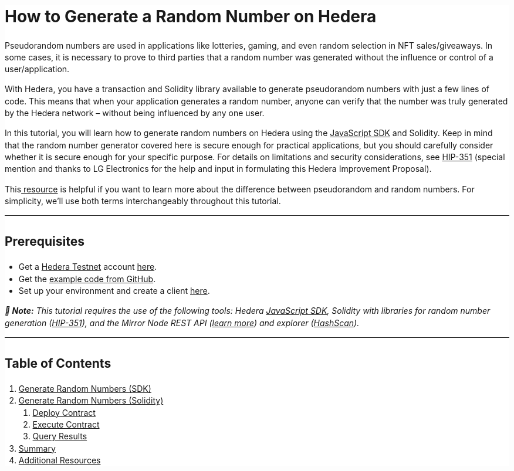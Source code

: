 # How to Generate a Random Number on Hedera

Pseudorandom numbers are used in applications like lotteries, gaming, and even random selection in NFT sales/giveaways. In some cases, it is necessary to prove to third parties that a random number was generated without the influence or control of a user/application.

With Hedera, you have a transaction and Solidity library available to generate pseudorandom numbers with just a few lines of code. This means that when your application generates a random number, anyone can verify that the number was truly generated by the Hedera network – without being influenced by any one user.

In this tutorial, you will learn how to generate random numbers on Hedera using the [JavaScript SDK](../../sdks-and-apis/sdks/#hedera-services-code-sdks) and Solidity. Keep in mind that the random number generator covered here is secure enough for practical applications, but you should carefully consider whether it is secure enough for your specific purpose. For details on limitations and security considerations, see [HIP-351](https://hips.hedera.com/hip/hip-351) (special mention and thanks to LG Electronics for the help and input in formulating this Hedera Improvement Proposal).

This[ resource](https://www.wolfssl.com/true-random-vs-pseudorandom-number-generation/) is helpful if you want to learn more about the difference between pseudorandom and random numbers. For simplicity, we’ll use both terms interchangeably throughout this tutorial.&#x20;

***

## **Prerequisites**

* Get a [Hedera Testnet](https://portal.hedera.com/register) account [here](create-and-fund-your-hedera-testnet-account.md).&#x20;
* Get the [example code from GitHub](https://github.com/ed-marquez/hedera-example-random-number/blob/master/index.js).
* Set up your environment and create a client [here](../../getting-started-hedera-native-developers/environment-setup.md).&#x20;

_**📣 Note:** This tutorial requires the use of the following tools: Hedera_ [_JavaScript SDK_](../../sdks-and-apis/sdks/)_, Solidity with libraries for random number generation (_[_HIP-351_](https://hips.hedera.com/hip/hip-351)_), and the Mirror Node REST API (_[_learn more_](https://hedera.com/blog/how-to-look-up-transaction-history-on-hedera-using-mirror-nodes-back-to-the-basics)_) and explorer (_[_HashScan_](https://hashscan.io/#/mainnet/dashboard)_)._

***

## Table of Contents

1. [Generate Random Numbers (SDK)](how-to-generate-a-random-number-on-hedera.md#generate-random-numbers-using-the-sdk)
2. [Generate Random Numbers (Solidity)](how-to-generate-a-random-number-on-hedera.md#generate-random-numbers-using-solidity)
   1. [Deploy Contract](how-to-generate-a-random-number-on-hedera.md#deploy-contract)
   2. [Execute Contract](how-to-generate-a-random-number-on-hedera.md#execute-contract)
   3. [Query Results](how-to-generate-a-random-number-on-hedera.md#query-results)
3. [Summary](how-to-generate-a-random-number-on-hedera.md#summary)
4. [Additional Resources](how-to-generate-a-random-number-on-hedera.md#additional-resources)
